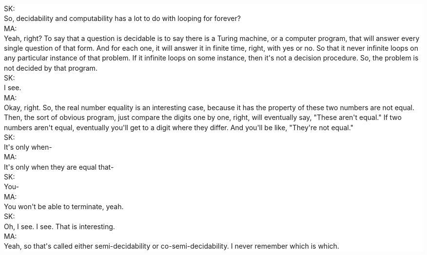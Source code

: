   <div class="block">
    <div class="name">SK:</div>
      So, decidability and computability has a lot to do with looping for forever?
  </div>

  <div class="block">
    <div class="name">MA:</div>
      Yeah, right? To say that a question is decidable is to say there is a Turing machine, or a computer program, that will answer every single question of that form. And for each one, it will answer it in finite time, right, with yes or no. So that it never infinite loops on any particular instance of that problem. If it infinite loops on some instance, then it's not a decision procedure. So, the problem is not decided by that program.
  </div>

  <div class="block">
    <div class="name">SK:</div>
      I see.
  </div>

  <div class="block">
    <div class="name">MA:</div>
      Okay, right. So, the real number equality is an interesting case, because it has the property of these two numbers are not equal. Then, the sort of obvious program, just compare the digits one by one, right, will eventually say, "These aren't equal." If two numbers aren't equal, eventually you'll get to a digit where they differ. And you'll be like, "They're not equal."
  </div>

  <div class="block">
    <div class="name">SK:</div>
      It's only when-
  </div>

  <div class="block">
    <div class="name">MA:</div>
      It's only when they are equal that-
  </div>

  <div class="block">
    <div class="name">SK:</div>
      You-
  </div>

  <div class="block">
    <div class="name">MA:</div>
      You won't be able to terminate, yeah.
  </div>

  <div class="block">
    <div class="name">SK:</div>
      Oh, I see. I see. That is interesting.
  </div>

  <div class="block">
    <div class="name">MA:</div>
      Yeah, so that's called either semi-decidability or co-semi-decidability. I never remember which is which.
  </div>
